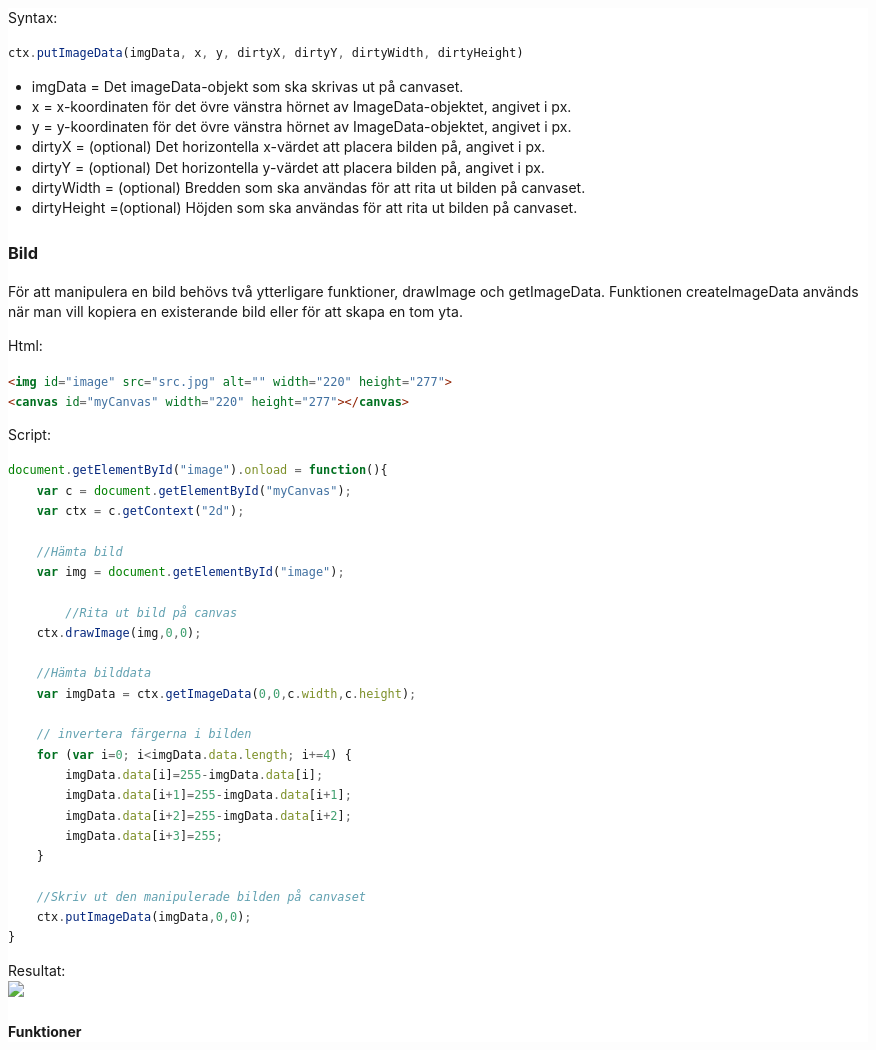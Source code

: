 
Syntax:
```javascript
ctx.putImageData(imgData, x, y, dirtyX, dirtyY, dirtyWidth, dirtyHeight)
```
*   imgData = Det imageData-objekt som ska skrivas ut på canvaset.
*   x = x-koordinaten för det övre vänstra hörnet av ImageData-objektet, angivet i px.
*   y = y-koordinaten för det övre vänstra hörnet av ImageData-objektet, angivet i px.
*   dirtyX = (optional) Det horizontella x-värdet att placera bilden på, angivet i px.
*   dirtyY = (optional) Det horizontella y-värdet att placera bilden på, angivet i px.
*   dirtyWidth = (optional) Bredden som ska användas för att rita ut bilden på canvaset.
*   dirtyHeight =(optional) Höjden som ska användas för att rita ut bilden på canvaset.

### Bild

För att manipulera en bild behövs två ytterligare funktioner, drawImage och getImageData. Funktionen createImageData används när man vill kopiera en existerande bild eller för att skapa en tom yta.

Html:
```html
<img id="image" src="src.jpg" alt="" width="220" height="277">
<canvas id="myCanvas" width="220" height="277"></canvas>
```
Script:
```javascript
document.getElementById("image").onload = function(){
	var c = document.getElementById("myCanvas");
	var ctx = c.getContext("2d");
	
	//Hämta bild
	var img = document.getElementById("image");
	
		//Rita ut bild på canvas
	ctx.drawImage(img,0,0);
	
	//Hämta bilddata
	var imgData = ctx.getImageData(0,0,c.width,c.height);
	
	// invertera färgerna i bilden
	for (var i=0; i<imgData.data.length; i+=4) {
		imgData.data[i]=255-imgData.data[i];
		imgData.data[i+1]=255-imgData.data[i+1];
		imgData.data[i+2]=255-imgData.data[i+2];
		imgData.data[i+3]=255;
	}
	
	//Skriv ut den manipulerade bilden på canvaset
	ctx.putImageData(imgData,0,0);
}
```
Resultat:<br />![](https://lh6.googleusercontent.com/BZDl6xazl4AZS4_vbJJK2ZzWN_MVIR8KWM3F7dwCTHGiI0Ryk-Ejqr8_GlsFN0JZH8w_dj61KYmrRL4Ad5_niAfjblRPSGIiA4gVDstauj-G7bkLTt2Q2O31Pg)

#### Funktioner
